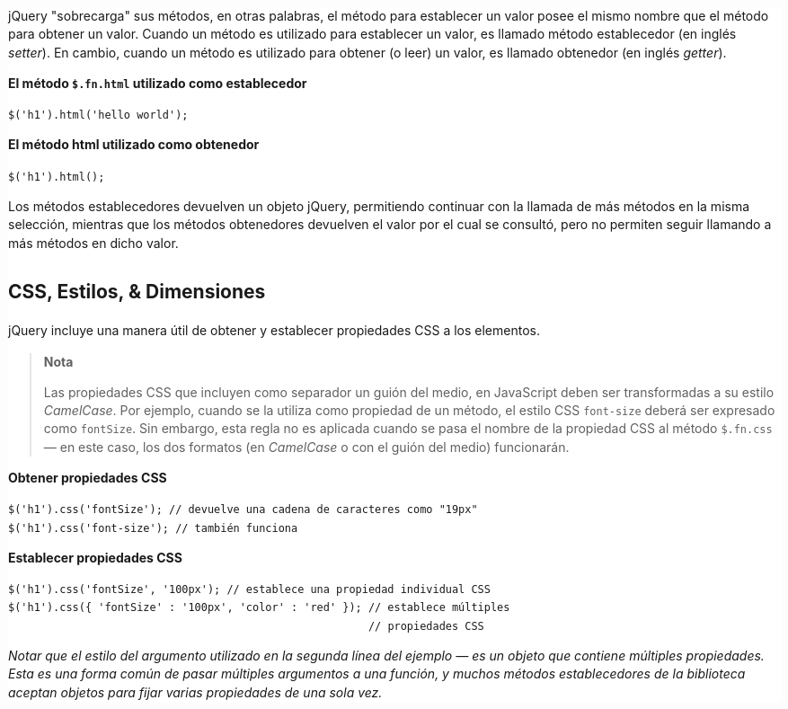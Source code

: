 jQuery "sobrecarga" sus métodos, en otras palabras, el método para establecer un valor posee el mismo nombre que el método para obtener un valor. Cuando un método es utilizado para establecer un valor, es llamado método establecedor (en inglés *setter*). En cambio, cuando un método es utilizado para obtener (o leer) un valor, es llamado obtenedor (en inglés *getter*).


**El método `$.fn.html` utilizado como establecedor**

~~~~ {.brush: .js}
$('h1').html('hello world');
~~~~


**El método html utilizado como obtenedor**

~~~~ {.brush: .js}
$('h1').html();
~~~~

Los métodos establecedores devuelven un objeto jQuery, permitiendo continuar con la llamada de más métodos en la misma selección, mientras que los métodos obtenedores devuelven el valor por el cual se consultó, pero no permiten seguir llamando a más métodos en dicho valor.



## CSS, Estilos, & Dimensiones

jQuery incluye una manera útil de obtener y establecer propiedades CSS a
los elementos.



> **Nota**
> 
> Las propiedades CSS que incluyen como separador un guión del medio, en JavaScript deben ser transformadas a su estilo *CamelCase*. Por ejemplo, cuando se la utiliza como propiedad de un método, el estilo CSS `font-size` deberá ser expresado como `fontSize`. Sin embargo, esta regla no es aplicada cuando se pasa el nombre de la propiedad CSS al método `$.fn.css` — en este caso, los dos formatos (en *CamelCase* o con el guión del medio) funcionarán.


**Obtener propiedades CSS**

~~~~ {.brush: .js}
$('h1').css('fontSize'); // devuelve una cadena de caracteres como "19px"
$('h1').css('font-size'); // también funciona
~~~~


**Establecer propiedades CSS**

~~~~ {.brush: .js}
$('h1').css('fontSize', '100px'); // establece una propiedad individual CSS
$('h1').css({ 'fontSize' : '100px', 'color' : 'red' }); // establece múltiples 
                                                        // propiedades CSS
~~~~

*Notar que el estilo del argumento utilizado en la segunda línea del ejemplo — es un objeto que contiene múltiples propiedades. Esta es una forma común de pasar múltiples argumentos a una función, y muchos métodos establecedores de la biblioteca aceptan objetos para fijar varias propiedades de una sola vez.*
